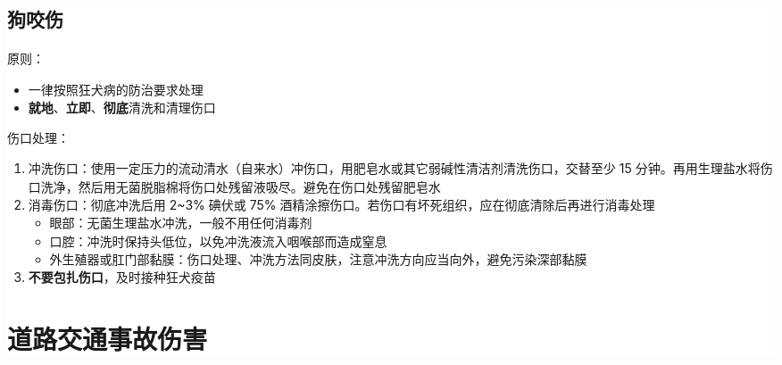 ## 狗咬伤

原则：

- 一律按照狂犬病的防治要求处理
- **就地**、**立即**、**彻底**清洗和清理伤口

伤口处理：

1. 冲洗伤口：使用一定压力的流动清水（自来水）冲伤口，用肥皂水或其它弱碱性清洁剂清洗伤口，交替至少 15 分钟。再用生理盐水将伤口洗净，然后用无菌脱脂棉将伤口处残留液吸尽。避免在伤口处残留肥皂水
2. 消毒伤口：彻底冲洗后用 2~3% 碘伏或 75% 酒精涂擦伤口。若伤口有坏死组织，应在彻底清除后再进行消毒处理
    - 眼部：无菌生理盐水冲洗，一般不用任何消毒剂
    - 口腔：冲洗时保持头低位，以免冲洗液流入咽喉部而造成窒息
    - 外生殖器或肛门部黏膜：伤口处理、冲洗方法同皮肤，注意冲洗方向应当向外，避免污染深部黏膜
3. **不要包扎伤口**，及时接种狂犬疫苗

# 道路交通事故伤害

